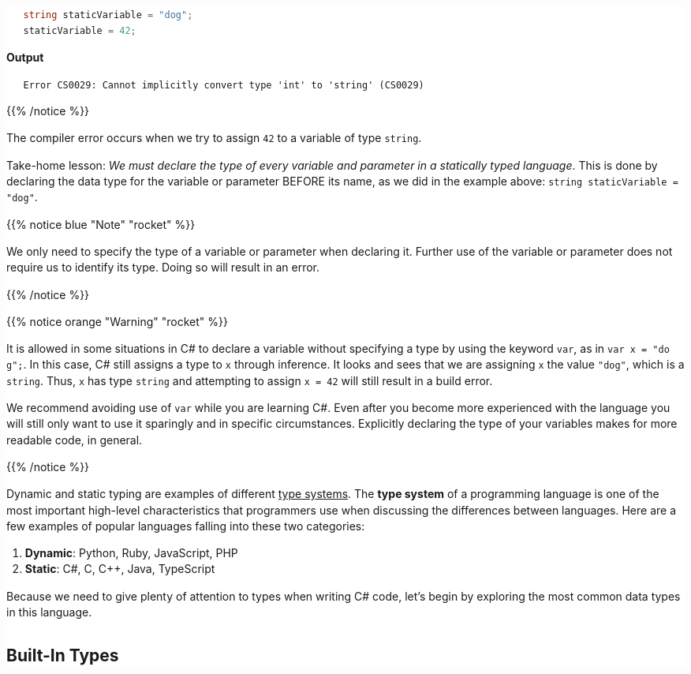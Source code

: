   ```cs {linenos=table}
      string staticVariable = "dog";
      staticVariable = 42;
   ```

   **Output**

   ```console
      Error CS0029: Cannot implicitly convert type 'int' to 'string' (CS0029) 
   ```

{{% /notice %}}

The compiler error occurs when we try to assign `42` to a variable of type
`string`.

Take-home lesson: *We must declare the type of every variable and parameter in
a statically typed language*. This is done by declaring the data type for the
variable or parameter BEFORE its name, as we did in the example above:
`string staticVariable = "dog"`.

{{% notice blue "Note" "rocket" %}}

   We only need to specify the type of a variable or parameter when declaring
   it. Further use of the variable or parameter does not require us to identify
   its type. Doing so will result in an error.

{{% /notice %}}

{{% notice orange "Warning" "rocket" %}}

   It is allowed in some situations in C# to declare a variable without
   specifying a type by using the keyword `var`, as in
   `var x = "dog";`. In this case, C# still assigns a type to `x`
   through inference. It looks and sees that we are assigning `x` the
   value `"dog"`, which is a `string`. Thus, `x` has type `string`
   and attempting to assign `x = 42` will still result in a build error.

   We recommend avoiding use of `var` while you are learning C#. Even
   after you become more experienced with the language you will still only
   want to use it sparingly and in specific circumstances. Explicitly
   declaring the type of your variables makes for more readable code, in
   general.

{{% /notice %}}

Dynamic and static typing are examples of different [type
systems](https://en.wikipedia.org/wiki/Type_system). The **type system** of
a programming language is one of the most important high-level characteristics
that programmers use when discussing the differences between languages. Here
are a few examples of popular languages falling into these two categories:

1. **Dynamic**: Python, Ruby, JavaScript, PHP
1. **Static**: C#, C, C++, Java, TypeScript

Because we need to give plenty of attention to types when writing C# code,
let’s begin by exploring the most common data types in this language.

## Built-In Types
